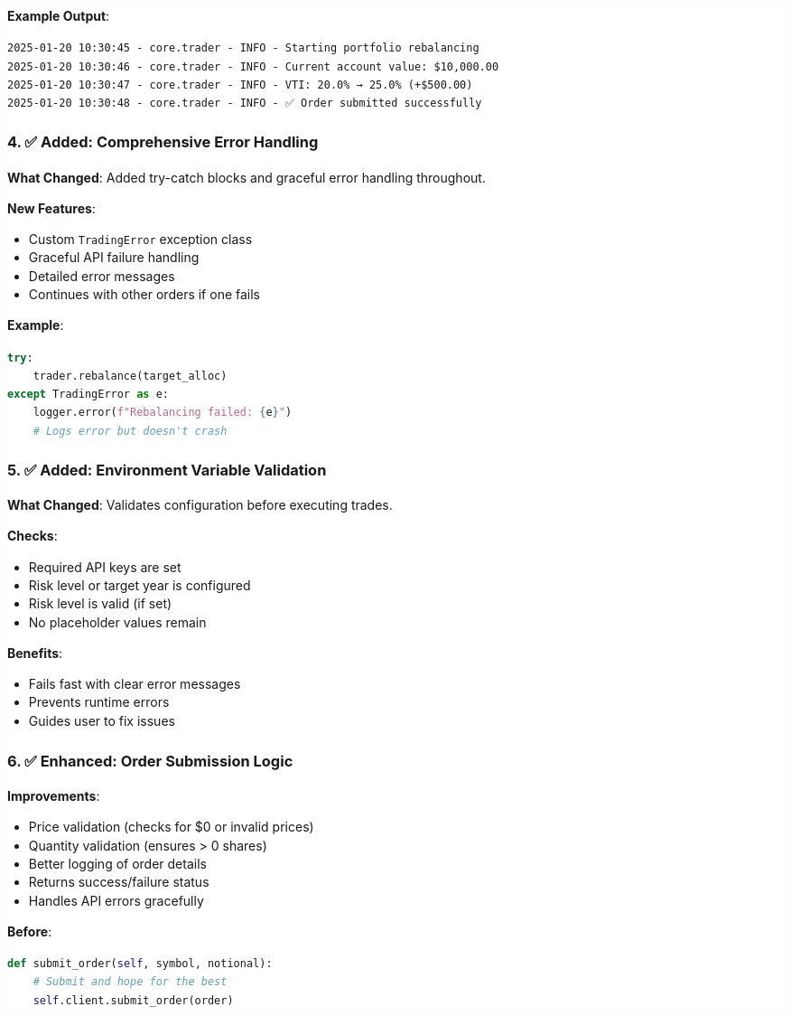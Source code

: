 **Example Output**:
```
2025-01-20 10:30:45 - core.trader - INFO - Starting portfolio rebalancing
2025-01-20 10:30:46 - core.trader - INFO - Current account value: $10,000.00
2025-01-20 10:30:47 - core.trader - INFO - VTI: 20.0% → 25.0% (+$500.00)
2025-01-20 10:30:48 - core.trader - INFO - ✅ Order submitted successfully
```

### 4. ✅ Added: Comprehensive Error Handling

**What Changed**: Added try-catch blocks and graceful error handling throughout.

**New Features**:
- Custom `TradingError` exception class
- Graceful API failure handling
- Detailed error messages
- Continues with other orders if one fails

**Example**:
```python
try:
    trader.rebalance(target_alloc)
except TradingError as e:
    logger.error(f"Rebalancing failed: {e}")
    # Logs error but doesn't crash
```

### 5. ✅ Added: Environment Variable Validation

**What Changed**: Validates configuration before executing trades.

**Checks**:
- Required API keys are set
- Risk level or target year is configured
- Risk level is valid (if set)
- No placeholder values remain

**Benefits**:
- Fails fast with clear error messages
- Prevents runtime errors
- Guides user to fix issues

### 6. ✅ Enhanced: Order Submission Logic

**Improvements**:
- Price validation (checks for $0 or invalid prices)
- Quantity validation (ensures > 0 shares)
- Better logging of order details
- Returns success/failure status
- Handles API errors gracefully

**Before**:
```python
def submit_order(self, symbol, notional):
    # Submit and hope for the best
    self.client.submit_order(order)
```
